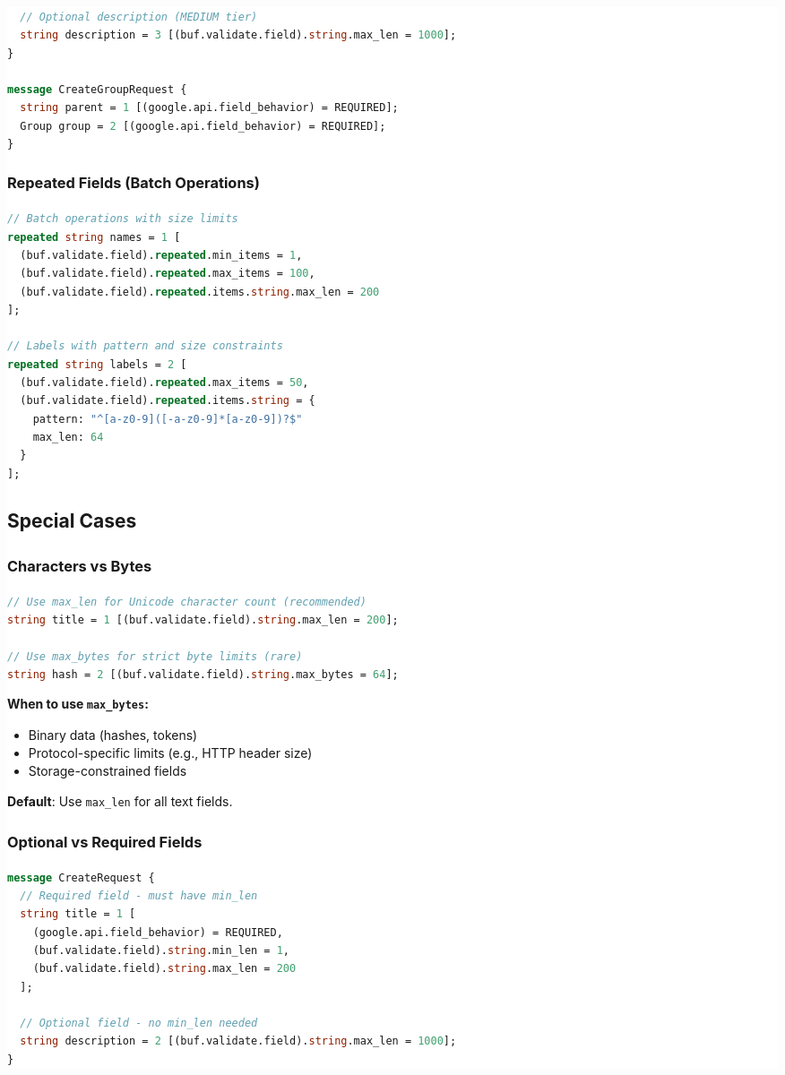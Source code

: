 ```proto
  // Optional description (MEDIUM tier)
  string description = 3 [(buf.validate.field).string.max_len = 1000];
}

message CreateGroupRequest {
  string parent = 1 [(google.api.field_behavior) = REQUIRED];
  Group group = 2 [(google.api.field_behavior) = REQUIRED];
}
```

### Repeated Fields (Batch Operations)

```proto
// Batch operations with size limits
repeated string names = 1 [
  (buf.validate.field).repeated.min_items = 1,
  (buf.validate.field).repeated.max_items = 100,
  (buf.validate.field).repeated.items.string.max_len = 200
];

// Labels with pattern and size constraints
repeated string labels = 2 [
  (buf.validate.field).repeated.max_items = 50,
  (buf.validate.field).repeated.items.string = {
    pattern: "^[a-z0-9]([-a-z0-9]*[a-z0-9])?$"
    max_len: 64
  }
];
```

## Special Cases

### Characters vs Bytes

```proto
// Use max_len for Unicode character count (recommended)
string title = 1 [(buf.validate.field).string.max_len = 200];

// Use max_bytes for strict byte limits (rare)
string hash = 2 [(buf.validate.field).string.max_bytes = 64];
```

**When to use `max_bytes`:**

- Binary data (hashes, tokens)
- Protocol-specific limits (e.g., HTTP header size)
- Storage-constrained fields

**Default**: Use `max_len` for all text fields.

### Optional vs Required Fields

```proto
message CreateRequest {
  // Required field - must have min_len
  string title = 1 [
    (google.api.field_behavior) = REQUIRED,
    (buf.validate.field).string.min_len = 1,
    (buf.validate.field).string.max_len = 200
  ];

  // Optional field - no min_len needed
  string description = 2 [(buf.validate.field).string.max_len = 1000];
}
```
